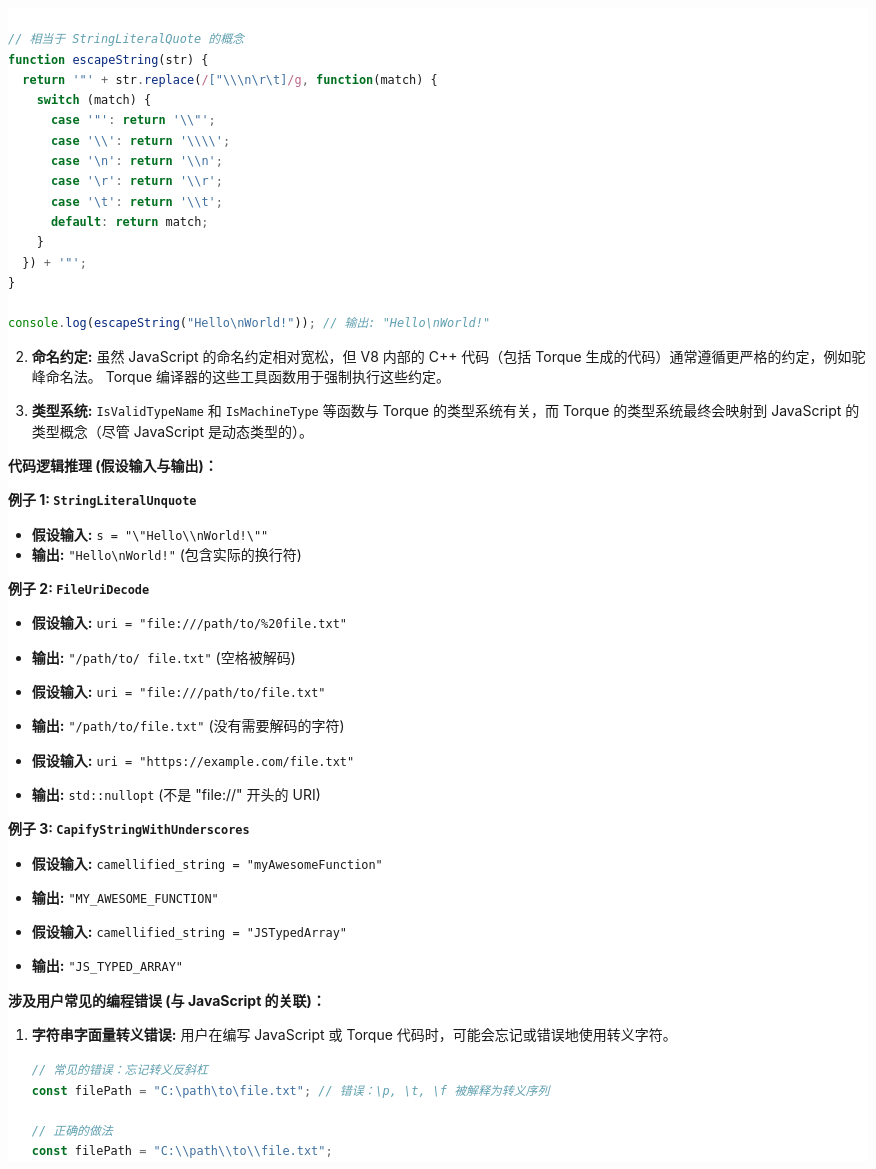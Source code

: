    ```javascript

   // 相当于 StringLiteralQuote 的概念
   function escapeString(str) {
     return '"' + str.replace(/["\\\n\r\t]/g, function(match) {
       switch (match) {
         case '"': return '\\"';
         case '\\': return '\\\\';
         case '\n': return '\\n';
         case '\r': return '\\r';
         case '\t': return '\\t';
         default: return match;
       }
     }) + '"';
   }

   console.log(escapeString("Hello\nWorld!")); // 输出: "Hello\nWorld!"
   ```

2. **命名约定:** 虽然 JavaScript 的命名约定相对宽松，但 V8 内部的 C++ 代码（包括 Torque 生成的代码）通常遵循更严格的约定，例如驼峰命名法。 Torque 编译器的这些工具函数用于强制执行这些约定。

3. **类型系统:**  `IsValidTypeName` 和 `IsMachineType` 等函数与 Torque 的类型系统有关，而 Torque 的类型系统最终会映射到 JavaScript 的类型概念（尽管 JavaScript 是动态类型的）。

**代码逻辑推理 (假设输入与输出)：**

**例子 1: `StringLiteralUnquote`**

* **假设输入:** `s = "\"Hello\\nWorld!\""`
* **输出:** `"Hello\nWorld!"` (包含实际的换行符)

**例子 2: `FileUriDecode`**

* **假设输入:** `uri = "file:///path/to/%20file.txt"`
* **输出:** `"/path/to/ file.txt"` (空格被解码)

* **假设输入:** `uri = "file:///path/to/file.txt"`
* **输出:** `"/path/to/file.txt"` (没有需要解码的字符)

* **假设输入:** `uri = "https://example.com/file.txt"`
* **输出:** `std::nullopt` (不是 "file://" 开头的 URI)

**例子 3: `CapifyStringWithUnderscores`**

* **假设输入:** `camellified_string = "myAwesomeFunction"`
* **输出:** `"MY_AWESOME_FUNCTION"`

* **假设输入:** `camellified_string = "JSTypedArray"`
* **输出:** `"JS_TYPED_ARRAY"`

**涉及用户常见的编程错误 (与 JavaScript 的关联)：**

1. **字符串字面量转义错误:** 用户在编写 JavaScript 或 Torque 代码时，可能会忘记或错误地使用转义字符。

   ```javascript
   // 常见的错误：忘记转义反斜杠
   const filePath = "C:\path\to\file.txt"; // 错误：\p, \t, \f 被解释为转义序列

   // 正确的做法
   const filePath = "C:\\path\\to\\file.txt";
   ```
